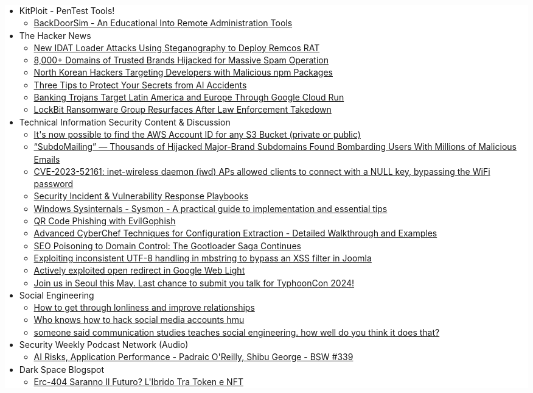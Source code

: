 - KitPloit - PenTest Tools!
  - [BackDoorSim - An Educational Into Remote Administration Tools](http://www.kitploit.com/2024/02/backdoorsim-educational-into-remote.html)
- The Hacker News
  - [New IDAT Loader Attacks Using Steganography to Deploy Remcos RAT](https://thehackernews.com/2024/02/new-idat-loader-attacks-using.html)
  - [8,000+ Domains of Trusted Brands Hijacked for Massive Spam Operation](https://thehackernews.com/2024/02/8000-subdomains-of-trusted-brands.html)
  - [North Korean Hackers Targeting Developers with Malicious npm Packages](https://thehackernews.com/2024/02/north-korean-hackers-targeting.html)
  - [Three Tips to Protect Your Secrets from AI Accidents](https://thehackernews.com/2024/02/three-tips-to-protect-your-secrets-from.html)
  - [Banking Trojans Target Latin America and Europe Through Google Cloud Run](https://thehackernews.com/2024/02/banking-trojans-target-latin-america.html)
  - [LockBit Ransomware Group Resurfaces After Law Enforcement Takedown](https://thehackernews.com/2024/02/lockbit-ransomware-group-resurfaces.html)
- Technical Information Security Content & Discussion
  - [It's now possible to find the AWS Account ID for any S3 Bucket (private or public)](https://www.reddit.com/r/netsec/comments/1b0k2ae/its_now_possible_to_find_the_aws_account_id_for/)
  - [“SubdoMailing” — Thousands of Hijacked Major-Brand Subdomains Found Bombarding Users With Millions of Malicious Emails](https://www.reddit.com/r/netsec/comments/1b0iwfq/subdomailing_thousands_of_hijacked_majorbrand/)
  - [CVE-2023-52161: inet-wireless daemon (iwd) APs allowed clients to connect with a NULL key, bypassing the WiFi password](https://www.reddit.com/r/netsec/comments/1b0ufd7/cve202352161_inetwireless_daemon_iwd_aps_allowed/)
  - [Security Incident & Vulnerability Response Playbooks](https://www.reddit.com/r/netsec/comments/1b0gub6/security_incident_vulnerability_response_playbooks/)
  - [Windows Sysinternals - Sysmon - A practical guide to implementation and essential tips](https://www.reddit.com/r/netsec/comments/1b0s75p/windows_sysinternals_sysmon_a_practical_guide_to/)
  - [QR Code Phishing with EvilGophish](https://www.reddit.com/r/netsec/comments/1b0jhyf/qr_code_phishing_with_evilgophish/)
  - [Advanced CyberChef Techniques for Configuration Extraction - Detailed Walkthrough and Examples](https://www.reddit.com/r/netsec/comments/1b0iuky/advanced_cyberchef_techniques_for_configuration/)
  - [SEO Poisoning to Domain Control: The Gootloader Saga Continues](https://www.reddit.com/r/netsec/comments/1b04x0m/seo_poisoning_to_domain_control_the_gootloader/)
  - [Exploiting inconsistent UTF-8 handling in mbstring to bypass an XSS filter in Joomla](https://www.reddit.com/r/netsec/comments/1b0cv4q/exploiting_inconsistent_utf8_handling_in_mbstring/)
  - [Actively exploited open redirect in Google Web Light](https://www.reddit.com/r/netsec/comments/1b0bgm9/actively_exploited_open_redirect_in_google_web/)
  - [Join us in Seoul this May. Last chance to submit you talk for TyphoonCon 2024!](https://www.reddit.com/r/netsec/comments/1b0cl0r/join_us_in_seoul_this_may_last_chance_to_submit/)
- Social Engineering
  - [How to get through lonliness and improve relationships](https://www.reddit.com/r/SocialEngineering/comments/1b0q5s7/how_to_get_through_lonliness_and_improve/)
  - [Who knows how to hack social media accounts hmu](https://www.reddit.com/r/SocialEngineering/comments/1b0mkqm/who_knows_how_to_hack_social_media_accounts_hmu/)
  - [someone said communication studies teaches social engineering. how well do you think it does that?](https://www.reddit.com/r/SocialEngineering/comments/1b07o4i/someone_said_communication_studies_teaches_social/)
- Security Weekly Podcast Network (Audio)
  - [AI Risks, Application Performance - Padraic O'Reilly, Shibu George - BSW #339](http://podcast.securityweekly.com/ai-risks-application-performance-padraic-oreilly-shibu-george-bsw-339)
- Dark Space Blogspot
  - [Erc-404 Saranno Il Futuro? L'Ibrido Tra Token e NFT](http://darkwhite666.blogspot.com/2024/02/erc-404-saranno-il-futuro-librido-tra.html)
